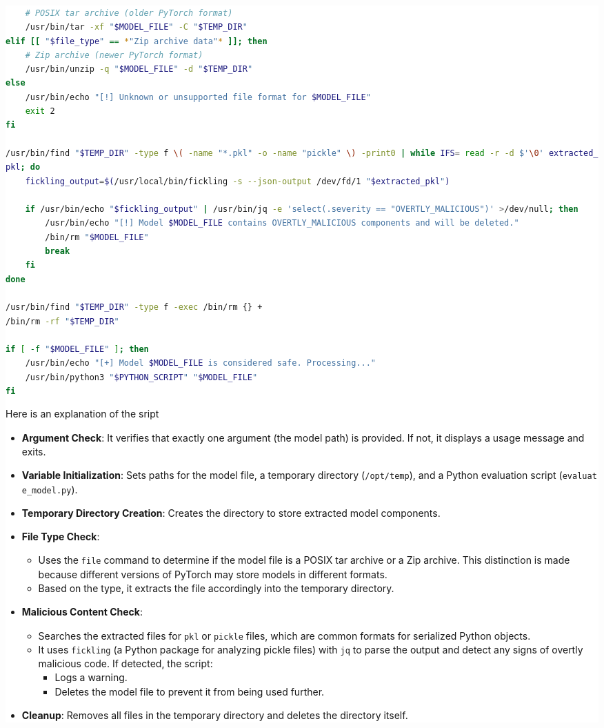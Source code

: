 ```bash
    # POSIX tar archive (older PyTorch format)
    /usr/bin/tar -xf "$MODEL_FILE" -C "$TEMP_DIR"
elif [[ "$file_type" == *"Zip archive data"* ]]; then
    # Zip archive (newer PyTorch format)
    /usr/bin/unzip -q "$MODEL_FILE" -d "$TEMP_DIR"
else
    /usr/bin/echo "[!] Unknown or unsupported file format for $MODEL_FILE"
    exit 2
fi

/usr/bin/find "$TEMP_DIR" -type f \( -name "*.pkl" -o -name "pickle" \) -print0 | while IFS= read -r -d $'\0' extracted_pkl; do
    fickling_output=$(/usr/local/bin/fickling -s --json-output /dev/fd/1 "$extracted_pkl")

    if /usr/bin/echo "$fickling_output" | /usr/bin/jq -e 'select(.severity == "OVERTLY_MALICIOUS")' >/dev/null; then
        /usr/bin/echo "[!] Model $MODEL_FILE contains OVERTLY_MALICIOUS components and will be deleted."
        /bin/rm "$MODEL_FILE"
        break
    fi
done

/usr/bin/find "$TEMP_DIR" -type f -exec /bin/rm {} +
/bin/rm -rf "$TEMP_DIR"

if [ -f "$MODEL_FILE" ]; then
    /usr/bin/echo "[+] Model $MODEL_FILE is considered safe. Processing..."
    /usr/bin/python3 "$PYTHON_SCRIPT" "$MODEL_FILE"
fi

```

Here is an explanation of the sript
- **Argument Check**: It verifies that exactly one argument (the model path) is provided. If not, it displays a usage message and exits.
    
- **Variable Initialization**: Sets paths for the model file, a temporary directory (`/opt/temp`), and a Python evaluation script (`evaluate_model.py`).
    
- **Temporary Directory Creation**: Creates the directory to store extracted model components.
    
- **File Type Check**:
    
    - Uses the `file` command to determine if the model file is a POSIX tar archive or a Zip archive. This distinction is made because different versions of PyTorch may store models in different formats.
    - Based on the type, it extracts the file accordingly into the temporary directory.
- **Malicious Content Check**:
    
    - Searches the extracted files for `pkl` or `pickle` files, which are common formats for serialized Python objects.
    - It uses `fickling` (a Python package for analyzing pickle files) with `jq` to parse the output and detect any signs of overtly malicious code. If detected, the script:
        - Logs a warning.
        - Deletes the model file to prevent it from being used further.
- **Cleanup**: Removes all files in the temporary directory and deletes the directory itself.
    